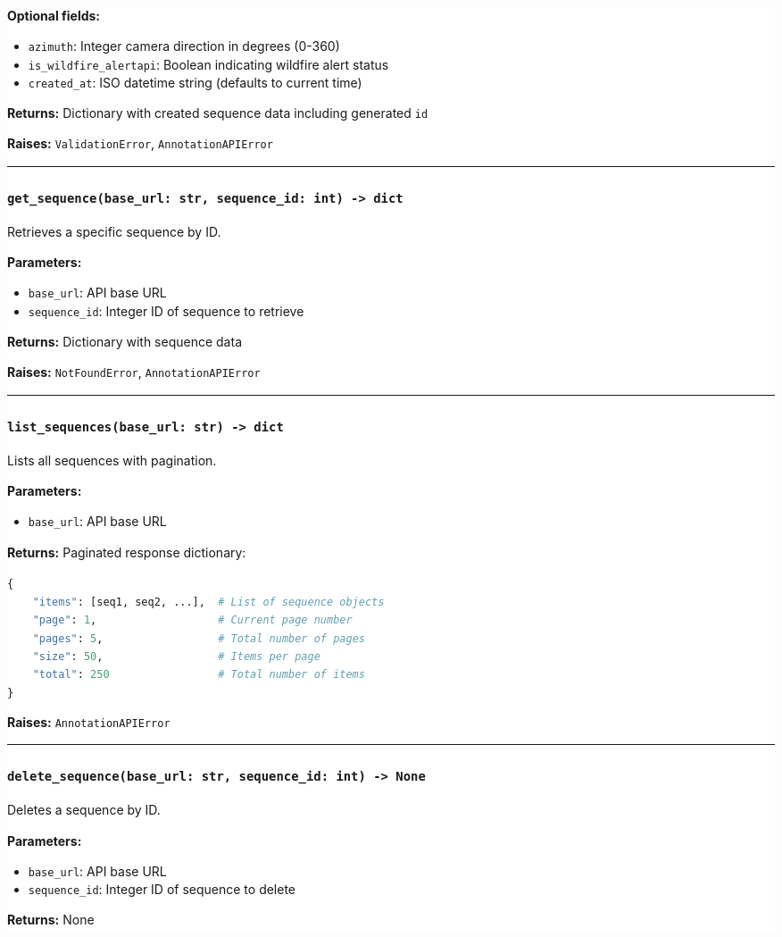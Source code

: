 **Optional fields:**
- `azimuth`: Integer camera direction in degrees (0-360)
- `is_wildfire_alertapi`: Boolean indicating wildfire alert status
- `created_at`: ISO datetime string (defaults to current time)

**Returns:** Dictionary with created sequence data including generated `id`

**Raises:** `ValidationError`, `AnnotationAPIError`

---

### `get_sequence(base_url: str, sequence_id: int) -> dict`

Retrieves a specific sequence by ID.

**Parameters:**
- `base_url`: API base URL
- `sequence_id`: Integer ID of sequence to retrieve

**Returns:** Dictionary with sequence data

**Raises:** `NotFoundError`, `AnnotationAPIError`

---

### `list_sequences(base_url: str) -> dict`

Lists all sequences with pagination.

**Parameters:**
- `base_url`: API base URL

**Returns:** Paginated response dictionary:
```python
{
    "items": [seq1, seq2, ...],  # List of sequence objects
    "page": 1,                   # Current page number  
    "pages": 5,                  # Total number of pages
    "size": 50,                  # Items per page
    "total": 250                 # Total number of items
}
```

**Raises:** `AnnotationAPIError`

---

### `delete_sequence(base_url: str, sequence_id: int) -> None`

Deletes a sequence by ID.

**Parameters:**
- `base_url`: API base URL
- `sequence_id`: Integer ID of sequence to delete

**Returns:** None

